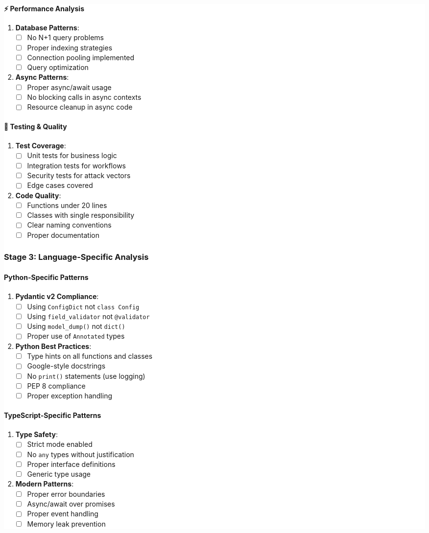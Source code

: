 #### ⚡ Performance Analysis

1. **Database Patterns**:
   - [ ] No N+1 query problems
   - [ ] Proper indexing strategies
   - [ ] Connection pooling implemented
   - [ ] Query optimization

2. **Async Patterns**:
   - [ ] Proper async/await usage
   - [ ] No blocking calls in async contexts
   - [ ] Resource cleanup in async code

#### 🧪 Testing & Quality

1. **Test Coverage**:
   - [ ] Unit tests for business logic
   - [ ] Integration tests for workflows
   - [ ] Security tests for attack vectors
   - [ ] Edge cases covered

2. **Code Quality**:
   - [ ] Functions under 20 lines
   - [ ] Classes with single responsibility
   - [ ] Clear naming conventions
   - [ ] Proper documentation

### Stage 3: Language-Specific Analysis

#### Python-Specific Patterns

1. **Pydantic v2 Compliance**:
   - [ ] Using `ConfigDict` not `class Config`
   - [ ] Using `field_validator` not `@validator`
   - [ ] Using `model_dump()` not `dict()`
   - [ ] Proper use of `Annotated` types

2. **Python Best Practices**:
   - [ ] Type hints on all functions and classes
   - [ ] Google-style docstrings
   - [ ] No `print()` statements (use logging)
   - [ ] PEP 8 compliance
   - [ ] Proper exception handling

#### TypeScript-Specific Patterns

1. **Type Safety**:
   - [ ] Strict mode enabled
   - [ ] No `any` types without justification
   - [ ] Proper interface definitions
   - [ ] Generic type usage

2. **Modern Patterns**:
   - [ ] Proper error boundaries
   - [ ] Async/await over promises
   - [ ] Proper event handling
   - [ ] Memory leak prevention
